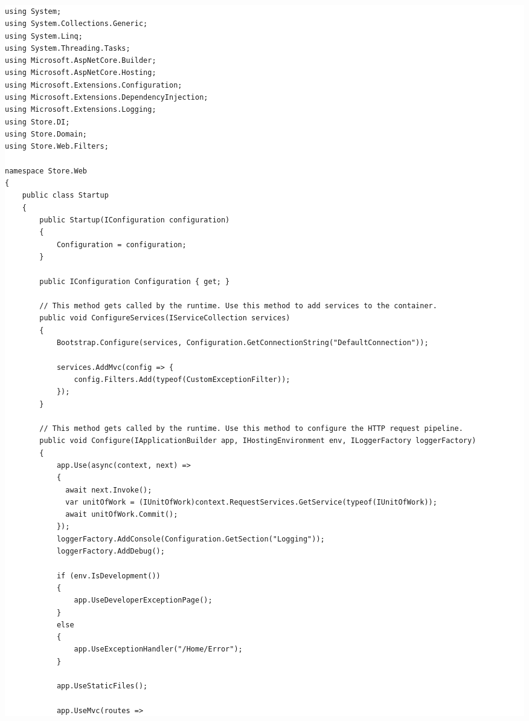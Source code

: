 
```
using System;
using System.Collections.Generic;
using System.Linq;
using System.Threading.Tasks;
using Microsoft.AspNetCore.Builder;
using Microsoft.AspNetCore.Hosting;
using Microsoft.Extensions.Configuration;
using Microsoft.Extensions.DependencyInjection;
using Microsoft.Extensions.Logging;
using Store.DI;
using Store.Domain;
using Store.Web.Filters;

namespace Store.Web
{
    public class Startup
    {
        public Startup(IConfiguration configuration)
        {
            Configuration = configuration;
        }

        public IConfiguration Configuration { get; }

        // This method gets called by the runtime. Use this method to add services to the container.
        public void ConfigureServices(IServiceCollection services)
        {
            Bootstrap.Configure(services, Configuration.GetConnectionString("DefaultConnection"));

            services.AddMvc(config => {
                config.Filters.Add(typeof(CustomExceptionFilter));
            });
        }

        // This method gets called by the runtime. Use this method to configure the HTTP request pipeline.
        public void Configure(IApplicationBuilder app, IHostingEnvironment env, ILoggerFactory loggerFactory)
        {
            app.Use(async(context, next) => 
            {
              await next.Invoke();
              var unitOfWork = (IUnitOfWork)context.RequestServices.GetService(typeof(IUnitOfWork));
              await unitOfWork.Commit();
            });            
            loggerFactory.AddConsole(Configuration.GetSection("Logging"));
            loggerFactory.AddDebug();

            if (env.IsDevelopment())
            {
                app.UseDeveloperExceptionPage();
            }
            else
            {
                app.UseExceptionHandler("/Home/Error");
            }

            app.UseStaticFiles();

            app.UseMvc(routes =>
```